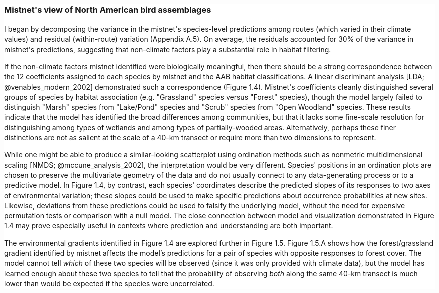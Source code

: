 ### Mistnet's view of North American bird assemblages

I began by decomposing the variance in the mistnet's species-level predictions among routes (which varied in their climate values) and residual (within-route) variation (Appendix A.5).
On average, the residuals accounted for 30% of the variance in mistnet's predictions, suggesting that non-climate factors play a substantial role in habitat filtering.

If the non-climate factors mistnet identified were biologically meaningful, then there should be a strong correspondence between the 12 coefficients assigned to each species by mistnet and the AAB habitat classifications.
A linear discriminant analysis [LDA; @venables_modern_2002] demonstrated such a correspondence (Figure 1.4).
Mistnet's coefficients cleanly distinguished several groups of species by habitat association (e.g. "Grassland" species versus "Forest" species), though the model largely failed to distinguish "Marsh" species from "Lake/Pond" species and "Scrub" species from "Open Woodland" species.
These results indicate that the model has identified the broad differences among communities, but that it lacks some fine-scale resolution for distinguishing among types of wetlands and among types of partially-wooded areas.
Alternatively, perhaps these finer distinctions are not as salient at the scale of a 40-km transect or require more than two dimensions to represent.

![Each species' mistnet coefficients have been projected into a two-dimensional space by linear discriminant analysis (LDA), maximizing the spread between the six habitat types assigned to species by the Cornell Lab of Ornithology's All About Birds website. Mistnet cleanly separates "Grassland" species from "Forest" species, with "Scrub" and "Open Woodland" species representing intermediates along this axis of variation. "Marsh" and "Lake/Pond" species cluster together in the upper-left. Habitat classes with fewer than 15 species were omitted from this analysis.](figures/1/LDA.pdf)

While one might be able to produce a similar-looking scatterplot using ordination methods such as nonmetric multidimensional scaling [NMDS; @mccune_analysis_2002], the interpretation would be very different.
Species' positions in an ordination plots are chosen to preserve the multivariate geometry of the data and do not usually connect to any data-generating process or to a predictive model.
In Figure 1.4, by contrast, each species' coordinates describe the predicted slopes of its responses to two axes of environmental variation; these slopes could be used to make specific predictions about occurrence probabilities at new sites.
Likewise, deviations from these predictions could be used to falsify the underlying model, without the need for expensive permutation tests or comparison with a null model.
The close connection between model and visualization demonstrated in Figure 1.4 may prove especially useful in contexts where prediction and understanding are both important.

The environmental gradients identified in Figure 1.4 are explored further in Figure 1.5.
Figure 1.5.A shows how the forest/grassland gradient identified by mistnet affects the model’s predictions for a pair of species with opposite responses to forest cover.
The model cannot tell *which* of these two species will be observed (since it was only provided with climate data), but the model has learned enough about these two species to tell that the probability of observing *both* along the same 40-km transect is much lower than would be expected if the species were uncorrelated.

![ **A.** The mistnet model has learned that Red-breasted Nuthatches (*Sitta canadensis*) and Horned Larks (*Eremophila alpestris*) have opposite responses to some environmental factor whose true value is unknown.
Based on these two species' biology, an ornithologist could infer that this unobserved variable is related to forest cover, with the Nuthatch favoring more forested areas and the Lark favoring more open areas.
The green asterisk marks the marginal expected probability of observing the two species.
**B.** The presence of a forest-dwelling Nashville Warbler (*Oreothlypis ruficapilla*) provides the model with a strong indication that the area is forested, increasing the weight assigned to Monte Carlo samples that are suitable for the Nuthatch and decreasing the weight assigned to samples that are suitable for the lark.
The model's updated expectations can be found at the head of the green arrow.
**C.** The Nashville Warbler's presence similarly suggests increased occurrence probabilities for a variety of other forest species (top portion of panel), and decreased probabilities for species associated with open habitat (bottom portion).
**D.** If a Redhead (*Aythya americana*) had been observed instead, the model would correctly expect to see more water-associated birds and fewer forest dwellers.
](figures/1/neighborly-advice.pdf)
